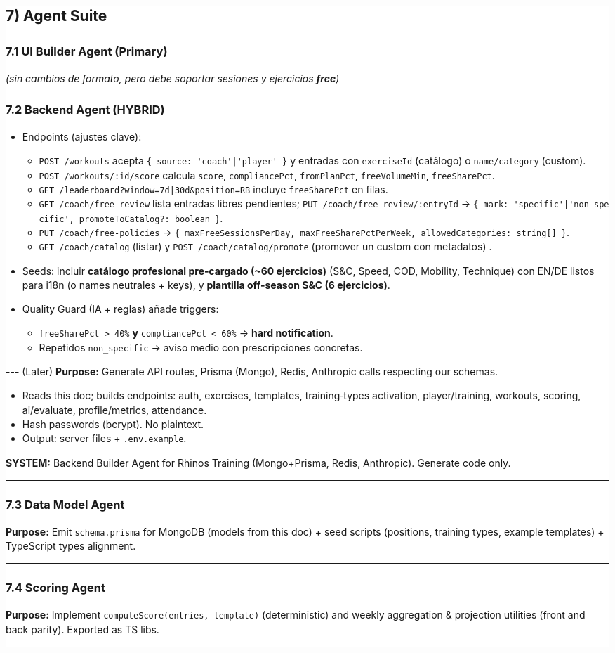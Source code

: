 
## 7) Agent Suite

### 7.1 UI Builder Agent (Primary)

_(sin cambios de formato, pero debe soportar sesiones y ejercicios **free**)_

### 7.2 Backend Agent (HYBRID)

- Endpoints (ajustes clave):

  - `POST /workouts` acepta `{ source: 'coach'|'player' }` y entradas con `exerciseId` (catálogo) o `name/category` (custom).
  - `POST /workouts/:id/score` calcula `score`, `compliancePct`, `fromPlanPct`, `freeVolumeMin`, `freeSharePct`.
  - `GET /leaderboard?window=7d|30d&position=RB` incluye `freeSharePct` en filas.
  - `GET /coach/free-review` lista entradas libres pendientes; `PUT /coach/free-review/:entryId` → `{ mark: 'specific'|'non_specific', promoteToCatalog?: boolean }`.
  - `PUT /coach/free-policies` → `{ maxFreeSessionsPerDay, maxFreeSharePctPerWeek, allowedCategories: string[] }`.
  - `GET /coach/catalog` (listar) y `POST /coach/catalog/promote` (promover un custom con metadatos) .

- Seeds: incluir **catálogo profesional pre‑cargado (~60 ejercicios)** (S&C, Speed, COD, Mobility, Technique) con EN/DE listos para i18n (o names neutrales + keys), y **plantilla off‑season S&C (6 ejercicios)**.

- Quality Guard (IA + reglas) añade triggers:

  - `freeSharePct > 40%` **y** `compliancePct < 60%` → **hard notification**.
  - Repetidos `non_specific` → aviso medio con prescripciones concretas.

--- (Later)
**Purpose:** Generate API routes, Prisma (Mongo), Redis, Anthropic calls respecting our schemas.

- Reads this doc; builds endpoints: auth, exercises, templates, training‑types activation, player/training, workouts, scoring, ai/evaluate, profile/metrics, attendance.
- Hash passwords (bcrypt). No plaintext.
- Output: server files + `.env.example`.

**SYSTEM:** Backend Builder Agent for Rhinos Training (Mongo+Prisma, Redis, Anthropic). Generate code only.

---

### 7.3 Data Model Agent

**Purpose:** Emit `schema.prisma` for MongoDB (models from this doc) + seed scripts (positions, training types, example templates) + TypeScript types alignment.

---

### 7.4 Scoring Agent

**Purpose:** Implement `computeScore(entries, template)` (deterministic) and weekly aggregation & projection utilities (front and back parity). Exported as TS libs.

---